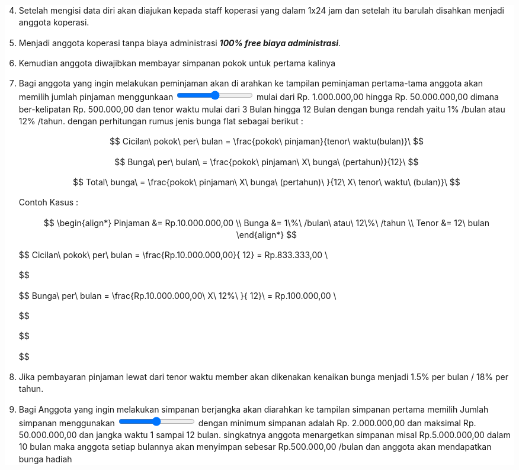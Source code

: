 4. Setelah mengisi data diri akan diajukan kepada staff koperasi yang dalam 1x24 jam dan setelah itu barulah disahkan menjadi anggota koperasi.

5. Menjadi anggota koperasi tanpa biaya administrasi
    ***100% free biaya administrasi***.

6. Kemudian anggota diwajibkan membayar simpanan pokok untuk pertama kalinya

7. Bagi anggota yang ingin melakukan peminjaman akan di arahkan ke tampilan peminjaman pertama-tama anggota akan memilih jumlah pinjaman menggunkaan <input type="range"> mulai dari Rp. 1.000.000,00 hingga Rp. 50.000.000,00 dimana ber-kelipatan Rp. 500.000,00 dan tenor waktu mulai dari 3 Bulan hingga 12 Bulan dengan bunga rendah yaitu 1% /bulan atau 12% /tahun. 
   dengan perhitungan rumus jenis bunga flat sebagai berikut :
   
   $$
   Cicilan\ pokok\ per\ bulan = \frac{pokok\ pinjaman}{tenor\ waktu(bulan)}\  
   $$
   
   $$
   Bunga\ per\ bulan\ = \frac{pokok\ pinjaman\ X\ bunga\ (pertahun)}{12}\
   $$
   
   $$
   Total\ bunga\ = \frac{pokok\ pinjaman\ X\ bunga\ (pertahun)\ }{12\ X\ tenor\ waktu\ (bulan)}\
   $$
   
   Contoh Kasus : 
   
   $$
   \begin{align*}
Pinjaman &= Rp.10.000.000,00 \\
Bunga &= 1\%\ /bulan\ atau\ 12\%\ /tahun \\
Tenor &= 12\ bulan
\end{align*}
   $$
   
   $$
   Cicilan\ pokok\ per\ bulan = \frac{Rp.10.000.000,00}{ 12} = Rp.833.333,00 \\

   $$
   
   $$
   Bunga\ per\ bulan = \frac{Rp.10.000.000,00\ X\ 12\%\ }{ 12}\ = Rp.100.000,00 \\

   $$
   
   $$
   
   $$
   
   

8. Jika pembayaran pinjaman lewat dari tenor waktu member akan dikenakan kenaikan bunga menjadi 1.5% per bulan / 18% per tahun.

9. Bagi Anggota yang ingin melakukan simpanan berjangka akan diarahkan ke tampilan simpanan pertama memilih Jumlah simpanan menggunakan <input type="range"> dengan minimum simpanan adalah Rp. 2.000.000,00 dan maksimal Rp. 50.000.000,00 dan jangka waktu 1 sampai 12 bulan. 
   singkatnya anggota menargetkan simpanan misal Rp.5.000.000,00 dalam 10 bulan maka anggota setiap bulannya akan menyimpan sebesar Rp.500.000,00 /bulan dan anggota akan mendapatkan bunga hadiah  
   